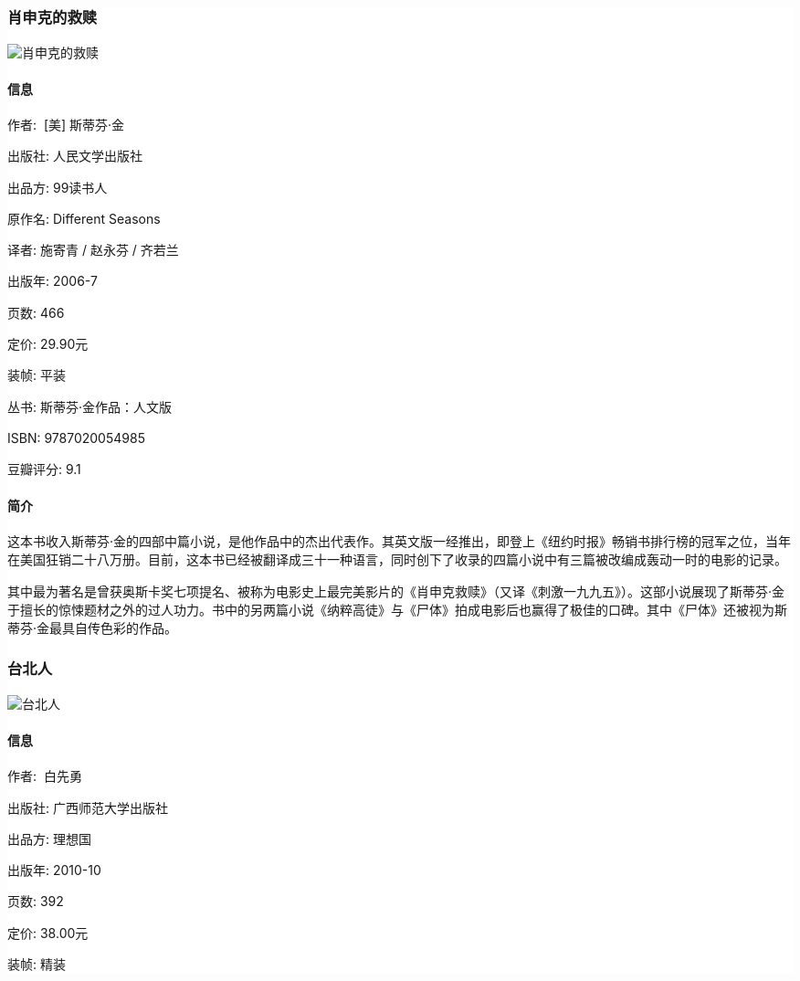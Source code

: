 

### 肖申克的救赎

![肖申克的救赎](https://img3.doubanio.com/view/subject/l/public/s4007145.jpg)

#### 信息

作者:  [美] 斯蒂芬·金 

出版社: 人民文学出版社 

出品方: 99读书人 

原作名: Different Seasons 

译者: 施寄青 / 赵永芬 / 齐若兰 

出版年: 2006-7 

页数: 466 

定价: 29.90元 

装帧: 平装 

丛书: 斯蒂芬·金作品：人文版 

ISBN: 9787020054985

豆瓣评分: 9.1

#### 简介

这本书收入斯蒂芬·金的四部中篇小说，是他作品中的杰出代表作。其英文版一经推出，即登上《纽约时报》畅销书排行榜的冠军之位，当年在美国狂销二十八万册。目前，这本书已经被翻译成三十一种语言，同时创下了收录的四篇小说中有三篇被改编成轰动一时的电影的记录。

其中最为著名是曾获奥斯卡奖七项提名、被称为电影史上最完美影片的《肖申克救赎》（又译《刺激一九九五》）。这部小说展现了斯蒂芬·金于擅长的惊悚题材之外的过人功力。书中的另两篇小说《纳粹高徒》与《尸体》拍成电影后也赢得了极佳的口碑。其中《尸体》还被视为斯蒂芬·金最具自传色彩的作品。



### 台北人

![台北人](https://img3.doubanio.com/view/subject/l/public/s4526465.jpg)

#### 信息

作者:  白先勇 

出版社: 广西师范大学出版社 

出品方: 理想国 

出版年: 2010-10 

页数: 392 

定价: 38.00元 

装帧: 精装 
